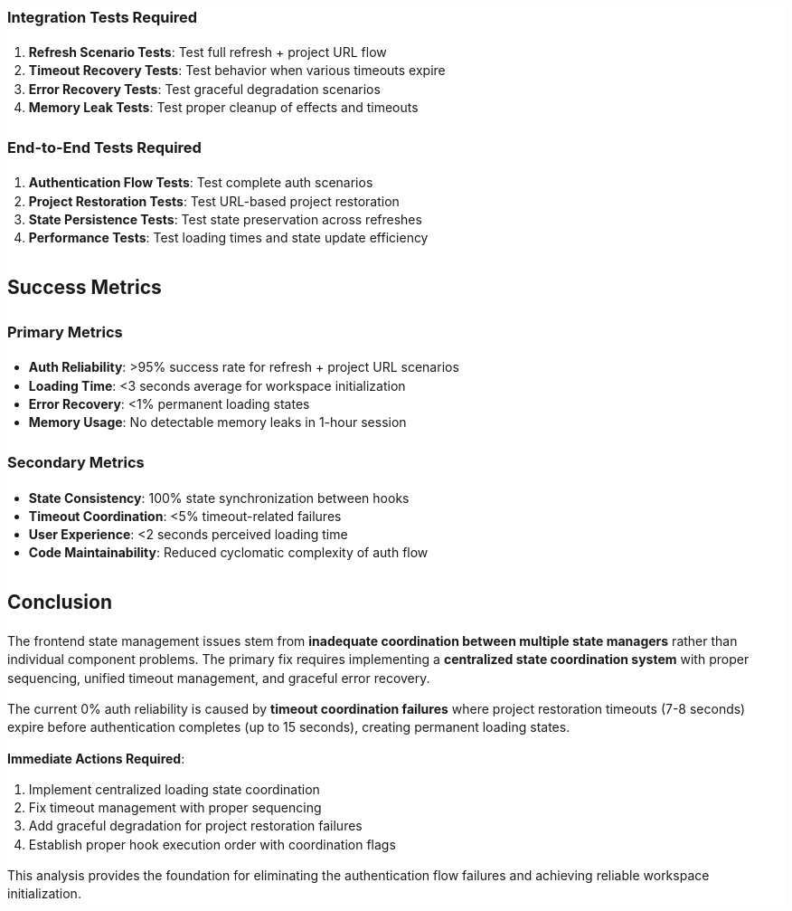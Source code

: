 ### Integration Tests Required
1. **Refresh Scenario Tests**: Test full refresh + project URL flow
2. **Timeout Recovery Tests**: Test behavior when various timeouts expire
3. **Error Recovery Tests**: Test graceful degradation scenarios
4. **Memory Leak Tests**: Test proper cleanup of effects and timeouts

### End-to-End Tests Required
1. **Authentication Flow Tests**: Test complete auth scenarios
2. **Project Restoration Tests**: Test URL-based project restoration
3. **State Persistence Tests**: Test state preservation across refreshes
4. **Performance Tests**: Test loading times and state update efficiency

## Success Metrics

### Primary Metrics
- **Auth Reliability**: >95% success rate for refresh + project URL scenarios
- **Loading Time**: <3 seconds average for workspace initialization
- **Error Recovery**: <1% permanent loading states
- **Memory Usage**: No detectable memory leaks in 1-hour session

### Secondary Metrics
- **State Consistency**: 100% state synchronization between hooks
- **Timeout Coordination**: <5% timeout-related failures
- **User Experience**: <2 seconds perceived loading time
- **Code Maintainability**: Reduced cyclomatic complexity of auth flow

## Conclusion

The frontend state management issues stem from **inadequate coordination between multiple state managers** rather than individual component problems. The primary fix requires implementing a **centralized state coordination system** with proper sequencing, unified timeout management, and graceful error recovery.

The current 0% auth reliability is caused by **timeout coordination failures** where project restoration timeouts (7-8 seconds) expire before authentication completes (up to 15 seconds), creating permanent loading states.

**Immediate Actions Required**:
1. Implement centralized loading state coordination
2. Fix timeout management with proper sequencing
3. Add graceful degradation for project restoration failures
4. Establish proper hook execution order with coordination flags

This analysis provides the foundation for eliminating the authentication flow failures and achieving reliable workspace initialization.